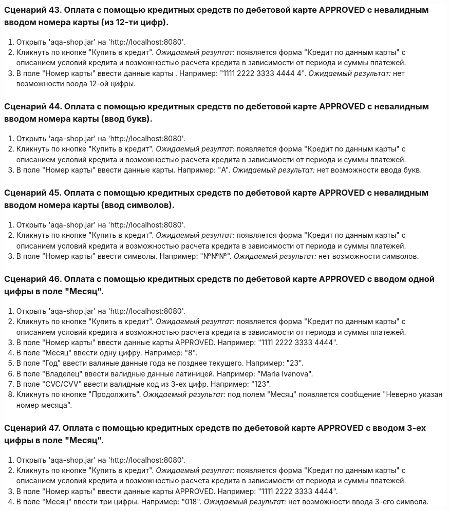 ### Сценарий 43. Оплата с помощью кредитных средств по дебетовой карте APPROVED c невалидным вводом номера карты (из 12-ти цифр).
1. Открыть 'aqa-shop.jar' на 'http://localhost:8080'.
1. Кликнуть по кнопке "Купить в кредит".
   *Ожидаемый резултат:* появляется форма "Кредит по данным карты" с описанием условий кредита и возможностью расчета кредита
   в зависимости от периода и суммы платежей.
1. В поле "Номер карты" ввести данные карты . Например: "1111 2222 3333 4444 4".
   *Ожидаемый результат:* нет возможности воода 12-ой цифры.

### Сценарий 44. Оплата с помощью кредитных средств по дебетовой карте APPROVED c невалидным вводом номера карты (ввод букв).
1. Открыть 'aqa-shop.jar' на 'http://localhost:8080'.
1. Кликнуть по кнопке "Купить в кредит".
   *Ожидаемый резултат:* появляется форма "Кредит по данным карты" с описанием условий кредита и возможностью расчета кредита
   в зависимости от периода и суммы платежей.
1. В поле "Номер карты" ввести данные карты. Например: "A".
   *Ожидаемый результат:* нет возможности ввода букв.
   
### Сценарий 45. Оплата с помощью кредитных средств по дебетовой карте APPROVED c невалидным вводом номера карты (ввод символов).
1. Открыть 'aqa-shop.jar' на 'http://localhost:8080'.
1. Кликнуть по кнопке "Купить в кредит".
   *Ожидаемый резултат:* появляется форма "Кредит по данным карты" с описанием условий кредита и возможностью расчета кредита
   в зависимости от периода и суммы платежей.
1. В поле "Номер карты" ввести символы. Например: "№№№".
   *Ожидаемый результат:* нет возможности символов.

### Сценарий 46. Оплата с помощью кредитных средств по дебетовой карте APPROVED с вводом одной цифры в поле "Месяц".
1. Открыть 'aqa-shop.jar' на 'http://localhost:8080'.
1. Кликнуть по кнопке "Купить в кредит".
   *Ожидаемый резултат:* появляется форма "Кредит по данным карты" с описанием условий кредита и возможностью расчета кредита
   в зависимости от периода и суммы платежей.
1. В поле "Номер карты" ввести данные карты APPROVED. Например: "1111 2222 3333 4444".
1. В поле "Месяц" ввести одну цифру. Например: "8".
1. В поле "Год" ввести валиные данные года не позднее текущего. Например: "23".
1. В поле "Владелец" ввести валидные данные латиницей. Например: "Maria Ivanova".
1. В поле "CVC/CVV" ввести валидные код из 3-ех цифр. Например: "123".
1. Кликнуть по кнопке "Продолжить".
   *Ожидаемый результат:* под полем "Месяц" появляется сообщение "Неверно указан номер месяца".
   
### Сценарий 47. Оплата с помощью кредитных средств по дебетовой карте APPROVED с вводом 3-ех цифры в поле "Месяц".
1. Открыть 'aqa-shop.jar' на 'http://localhost:8080'.
1. Кликнуть по кнопке "Купить в кредит".
   *Ожидаемый резултат:* появляется форма "Кредит по данным карты" с описанием условий кредита и возможностью расчета кредита
   в зависимости от периода и суммы платежей.
1. В поле "Номер карты" ввести данные карты APPROVED. Например: "1111 2222 3333 4444".
1. В поле "Месяц" ввести три цифры. Например: "018".
   *Ожидаемый результат:* нет возможности ввода 3-его символа.
